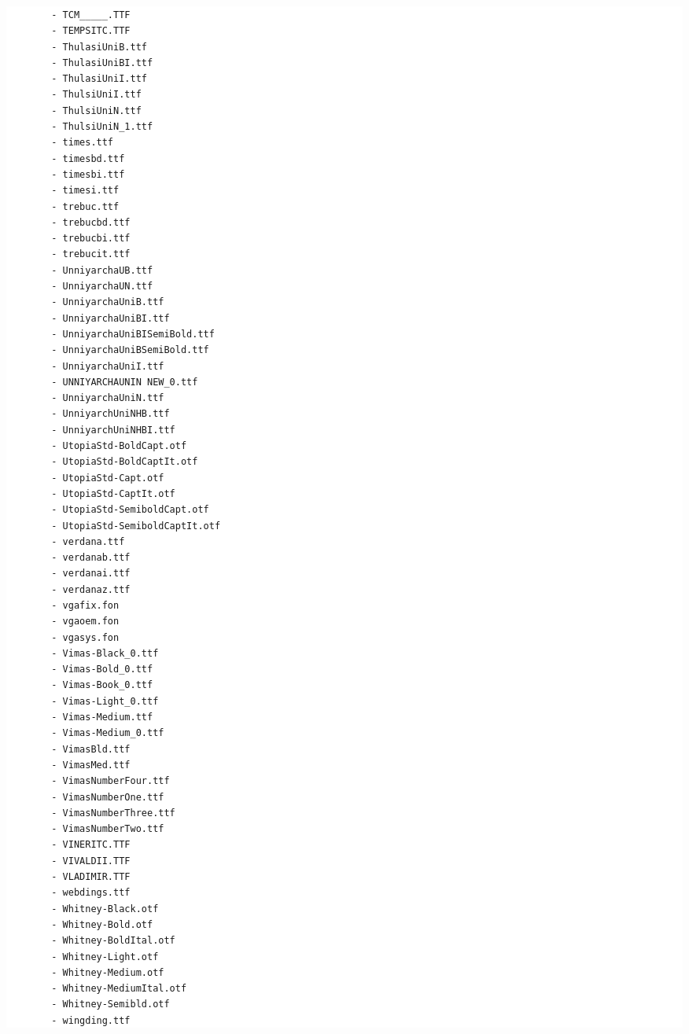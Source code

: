             - TCM_____.TTF
            - TEMPSITC.TTF
            - ThulasiUniB.ttf
            - ThulasiUniBI.ttf
            - ThulasiUniI.ttf
            - ThulsiUniI.ttf
            - ThulsiUniN.ttf
            - ThulsiUniN_1.ttf
            - times.ttf
            - timesbd.ttf
            - timesbi.ttf
            - timesi.ttf
            - trebuc.ttf
            - trebucbd.ttf
            - trebucbi.ttf
            - trebucit.ttf
            - UnniyarchaUB.ttf
            - UnniyarchaUN.ttf
            - UnniyarchaUniB.ttf
            - UnniyarchaUniBI.ttf
            - UnniyarchaUniBISemiBold.ttf
            - UnniyarchaUniBSemiBold.ttf
            - UnniyarchaUniI.ttf
            - UNNIYARCHAUNIN NEW_0.ttf
            - UnniyarchaUniN.ttf
            - UnniyarchUniNHB.ttf
            - UnniyarchUniNHBI.ttf
            - UtopiaStd-BoldCapt.otf
            - UtopiaStd-BoldCaptIt.otf
            - UtopiaStd-Capt.otf
            - UtopiaStd-CaptIt.otf
            - UtopiaStd-SemiboldCapt.otf
            - UtopiaStd-SemiboldCaptIt.otf
            - verdana.ttf
            - verdanab.ttf
            - verdanai.ttf
            - verdanaz.ttf
            - vgafix.fon
            - vgaoem.fon
            - vgasys.fon
            - Vimas-Black_0.ttf
            - Vimas-Bold_0.ttf
            - Vimas-Book_0.ttf
            - Vimas-Light_0.ttf
            - Vimas-Medium.ttf
            - Vimas-Medium_0.ttf
            - VimasBld.ttf
            - VimasMed.ttf
            - VimasNumberFour.ttf
            - VimasNumberOne.ttf
            - VimasNumberThree.ttf
            - VimasNumberTwo.ttf
            - VINERITC.TTF
            - VIVALDII.TTF
            - VLADIMIR.TTF
            - webdings.ttf
            - Whitney-Black.otf
            - Whitney-Bold.otf
            - Whitney-BoldItal.otf
            - Whitney-Light.otf
            - Whitney-Medium.otf
            - Whitney-MediumItal.otf
            - Whitney-Semibld.otf
            - wingding.ttf